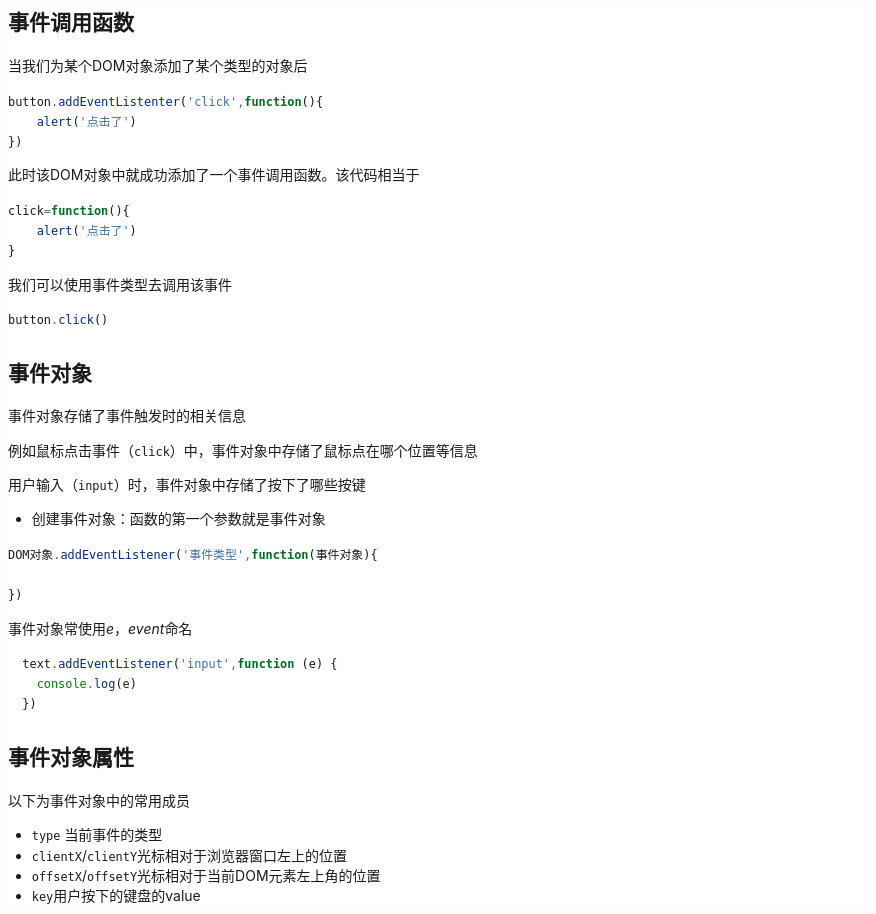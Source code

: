 

## 事件调用函数

当我们为某个DOM对象添加了某个类型的对象后

```js
button.addEventListenter('click',function(){
    alert('点击了')
})
```

此时该DOM对象中就成功添加了一个事件调用函数。该代码相当于

```js
click=function(){
    alert('点击了')
}
```

我们可以使用事件类型去调用该事件

```js
button.click()
```

## 事件对象

事件对象存储了事件触发时的相关信息

例如鼠标点击事件（`click`）中，事件对象中存储了鼠标点在哪个位置等信息

用户输入（`input`）时，事件对象中存储了按下了哪些按键

- 创建事件对象：函数的第一个参数就是事件对象

```js
DOM对象.addEventListener('事件类型',function(事件对象){
    
})
```

事件对象常使用*e*，*event*命名

```js
  text.addEventListener('input',function (e) {
	console.log(e)
  })
```

## 事件对象属性

以下为事件对象中的常用成员

- `type` 当前事件的类型
- `clientX`/`clientY`光标相对于浏览器窗口左上的位置
- `offsetX`/`offsetY`光标相对于当前DOM元素左上角的位置
- `key`用户按下的键盘的value
